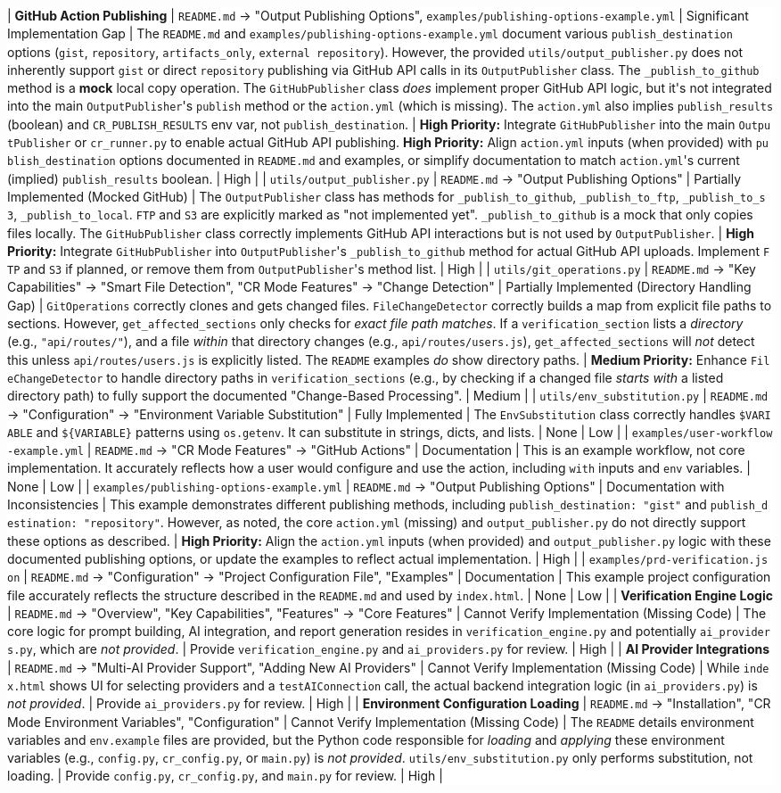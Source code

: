 | **GitHub Action Publishing** | `README.md` -> "Output Publishing Options", `examples/publishing-options-example.yml` | Significant Implementation Gap | The `README.md` and `examples/publishing-options-example.yml` document various `publish_destination` options (`gist`, `repository`, `artifacts_only`, `external repository`). However, the provided `utils/output_publisher.py` does not inherently support `gist` or direct `repository` publishing via GitHub API calls in its `OutputPublisher` class. The `_publish_to_github` method is a **mock** local copy operation. The `GitHubPublisher` class *does* implement proper GitHub API logic, but it's not integrated into the main `OutputPublisher`'s `publish` method or the `action.yml` (which is missing). The `action.yml` also implies `publish_results` (boolean) and `CR_PUBLISH_RESULTS` env var, not `publish_destination`. | **High Priority:** Integrate `GitHubPublisher` into the main `OutputPublisher` or `cr_runner.py` to enable actual GitHub API publishing. **High Priority:** Align `action.yml` inputs (when provided) with `publish_destination` options documented in `README.md` and examples, or simplify documentation to match `action.yml`'s current (implied) `publish_results` boolean. | High |
| `utils/output_publisher.py` | `README.md` -> "Output Publishing Options" | Partially Implemented (Mocked GitHub) | The `OutputPublisher` class has methods for `_publish_to_github`, `_publish_to_ftp`, `_publish_to_s3`, `_publish_to_local`. `FTP` and `S3` are explicitly marked as "not implemented yet". `_publish_to_github` is a mock that only copies files locally. The `GitHubPublisher` class correctly implements GitHub API interactions but is not used by `OutputPublisher`. | **High Priority:** Integrate `GitHubPublisher` into `OutputPublisher`'s `_publish_to_github` method for actual GitHub API uploads. Implement `FTP` and `S3` if planned, or remove them from `OutputPublisher`'s method list. | High |
| `utils/git_operations.py` | `README.md` -> "Key Capabilities" -> "Smart File Detection", "CR Mode Features" -> "Change Detection" | Partially Implemented (Directory Handling Gap) | `GitOperations` correctly clones and gets changed files. `FileChangeDetector` correctly builds a map from explicit file paths to sections. However, `get_affected_sections` only checks for *exact file path matches*. If a `verification_section` lists a *directory* (e.g., `"api/routes/"`), and a file *within* that directory changes (e.g., `api/routes/users.js`), `get_affected_sections` will *not* detect this unless `api/routes/users.js` is explicitly listed. The `README` examples *do* show directory paths. | **Medium Priority:** Enhance `FileChangeDetector` to handle directory paths in `verification_sections` (e.g., by checking if a changed file *starts with* a listed directory path) to fully support the documented "Change-Based Processing". | Medium |
| `utils/env_substitution.py` | `README.md` -> "Configuration" -> "Environment Variable Substitution" | Fully Implemented | The `EnvSubstitution` class correctly handles `$VARIABLE` and `${VARIABLE}` patterns using `os.getenv`. It can substitute in strings, dicts, and lists. | None | Low |
| `examples/user-workflow-example.yml` | `README.md` -> "CR Mode Features" -> "GitHub Actions" | Documentation | This is an example workflow, not core implementation. It accurately reflects how a user would configure and use the action, including `with` inputs and `env` variables. | None | Low |
| `examples/publishing-options-example.yml` | `README.md` -> "Output Publishing Options" | Documentation with Inconsistencies | This example demonstrates different publishing methods, including `publish_destination: "gist"` and `publish_destination: "repository"`. However, as noted, the core `action.yml` (missing) and `output_publisher.py` do not directly support these options as described. | **High Priority:** Align the `action.yml` inputs (when provided) and `output_publisher.py` logic with these documented publishing options, or update the examples to reflect actual implementation. | High |
| `examples/prd-verification.json` | `README.md` -> "Configuration" -> "Project Configuration File", "Examples" | Documentation | This example project configuration file accurately reflects the structure described in the `README.md` and used by `index.html`. | None | Low |
| **Verification Engine Logic** | `README.md` -> "Overview", "Key Capabilities", "Features" -> "Core Features" | Cannot Verify Implementation (Missing Code) | The core logic for prompt building, AI integration, and report generation resides in `verification_engine.py` and potentially `ai_providers.py`, which are *not provided*. | Provide `verification_engine.py` and `ai_providers.py` for review. | High |
| **AI Provider Integrations** | `README.md` -> "Multi-AI Provider Support", "Adding New AI Providers" | Cannot Verify Implementation (Missing Code) | While `index.html` shows UI for selecting providers and a `testAIConnection` call, the actual backend integration logic (in `ai_providers.py`) is *not provided*. | Provide `ai_providers.py` for review. | High |
| **Environment Configuration Loading** | `README.md` -> "Installation", "CR Mode Environment Variables", "Configuration" | Cannot Verify Implementation (Missing Code) | The `README` details environment variables and `env.example` files are provided, but the Python code responsible for *loading* and *applying* these environment variables (e.g., `config.py`, `cr_config.py`, or `main.py`) is *not provided*. `utils/env_substitution.py` only performs substitution, not loading. | Provide `config.py`, `cr_config.py`, and `main.py` for review. | High |